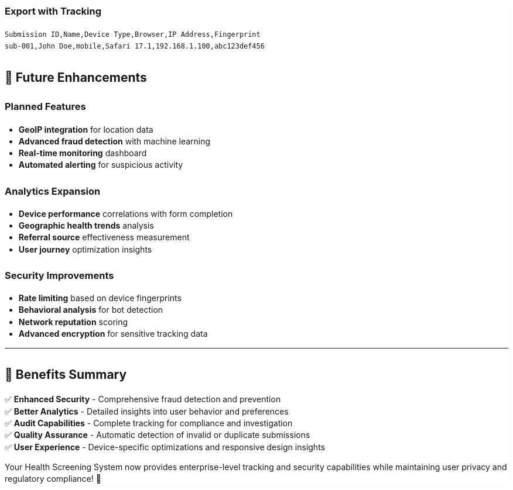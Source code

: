 ### Export with Tracking
```csv
Submission ID,Name,Device Type,Browser,IP Address,Fingerprint
sub-001,John Doe,mobile,Safari 17.1,192.168.1.100,abc123def456
```

## 🔮 Future Enhancements

### Planned Features
- **GeoIP integration** for location data
- **Advanced fraud detection** with machine learning
- **Real-time monitoring** dashboard
- **Automated alerting** for suspicious activity

### Analytics Expansion
- **Device performance** correlations with form completion
- **Geographic health trends** analysis
- **Referral source** effectiveness measurement
- **User journey** optimization insights

### Security Improvements
- **Rate limiting** based on device fingerprints
- **Behavioral analysis** for bot detection
- **Network reputation** scoring
- **Advanced encryption** for sensitive tracking data

---

## 🎯 Benefits Summary

✅ **Enhanced Security** - Comprehensive fraud detection and prevention  
✅ **Better Analytics** - Detailed insights into user behavior and preferences  
✅ **Audit Capabilities** - Complete tracking for compliance and investigation  
✅ **Quality Assurance** - Automatic detection of invalid or duplicate submissions  
✅ **User Experience** - Device-specific optimizations and responsive design insights  

Your Health Screening System now provides enterprise-level tracking and security capabilities while maintaining user privacy and regulatory compliance! 🚀 